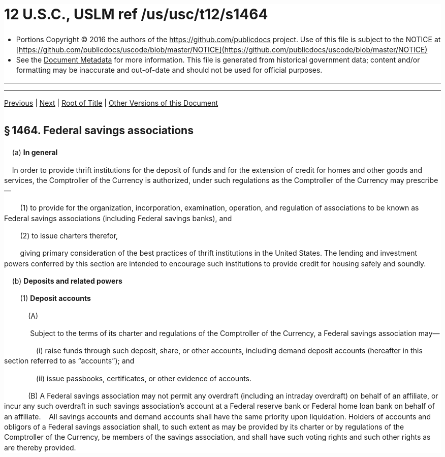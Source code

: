 ---
---

# 12 U.S.C., USLM ref /us/usc/t12/s1464

* Portions Copyright © 2016 the authors of the https://github.com/publicdocs project.
  Use of this file is subject to the NOTICE at [https://github.com/publicdocs/uscode/blob/master/NOTICE](https://github.com/publicdocs/uscode/blob/master/NOTICE)
* See the [Document Metadata](././../../../..//README.md) for more information.
  This file is generated from historical government data; content and/or formatting may be inaccurate and out-of-date and should not be used for official purposes.

----------
----------

[Previous](./../../../..//us/usc/t12/ch12/m__us_usc_t12_s1463.md) | [Next](./../../../..//us/usc/t12/ch12/m__us_usc_t12_s1465.md) | [Root of Title](./../../../../) | [Other Versions of this Document](https://publicdocs.github.io/go/links?ns=uslm&ref=%2Fus%2Fusc%2Ft12%2Fs1464)

## § 1464. Federal savings associations

    (a) __In general__ 

    In order to provide thrift institutions for the deposit of funds and for the extension of credit for homes and other goods and services, the Comptroller of the Currency is authorized, under such regulations as the Comptroller of the Currency may prescribe—

        (1) to provide for the organization, incorporation, examination, operation, and regulation of associations to be known as Federal savings associations (including Federal savings banks), and

        (2) to issue charters therefor,

        giving primary consideration of the best practices of thrift institutions in the United States. The lending and investment powers conferred by this section are intended to encourage such institutions to provide credit for housing safely and soundly.

    (b) __Deposits and related powers__ 

        (1) __Deposit accounts__ 

            (A)

             Subject to the terms of its charter and regulations of the Comptroller of the Currency, a Federal savings association may—

                (i) raise funds through such deposit, share, or other accounts, including demand deposit accounts (hereafter in this section referred to as “accounts”); and

                (ii) issue passbooks, certificates, or other evidence of accounts.

            (B) A Federal savings association may not permit any overdraft (including an intraday overdraft) on behalf of an affiliate, or incur any such overdraft in such savings association’s account at a Federal reserve bank or Federal home loan bank on behalf of an affiliate.    All savings accounts and demand accounts shall have the same priority upon liquidation. Holders of accounts and obligors of a Federal savings association shall, to such extent as may be provided by its charter or by regulations of the Comptroller of the Currency, be members of the savings association, and shall have such voting rights and such other rights as are thereby provided.
